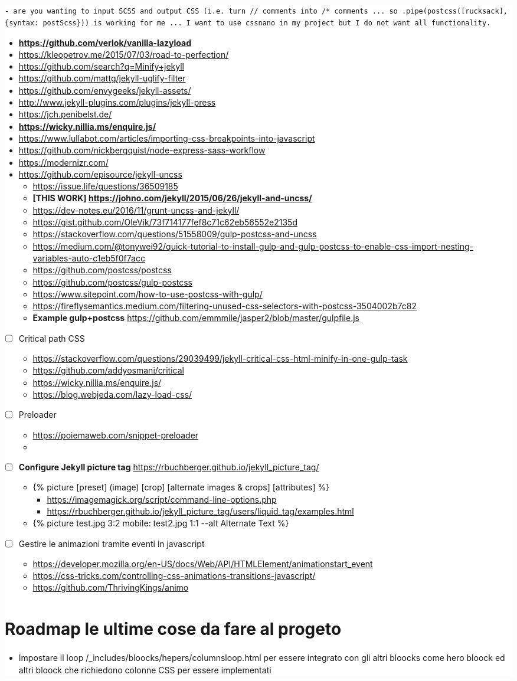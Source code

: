     - are you wanting to input SCSS and output CSS (i.e. turn // comments into /* comments ... so .pipe(postcss([rucksack], {syntax: postScss})) is working for me ... I want to use cssnano in my project but I do not want all functionality.
  - **https://github.com/verlok/vanilla-lazyload**
  - https://kleopetrov.me/2015/07/03/road-to-perfection/
  - https://github.com/search?q=Minify+jekyll
  - https://github.com/mattg/jekyll-uglify-filter
  - https://github.com/envygeeks/jekyll-assets/
  - http://www.jekyll-plugins.com/plugins/jekyll-press
  - https://jch.penibelst.de/
  - **https://wicky.nillia.ms/enquire.js/**
  - https://www.lullabot.com/articles/importing-css-breakpoints-into-javascript
  - https://github.com/nickbergquist/node-express-sass-workflow
  - https://modernizr.com/
  - https://github.com/episource/jekyll-uncss
    - https://issue.life/questions/36509185
    - **[THIS WORK] https://johno.com/jekyll/2015/06/26/jekyll-and-uncss/**
    - https://dev-notes.eu/2016/11/grunt-uncss-and-jekyll/
    - https://gist.github.com/OleVik/73f714177fef8c71c62eb56552e2135d
    - https://stackoverflow.com/questions/51558009/gulp-postcss-and-uncss
    - https://medium.com/@tonywei92/quick-tutorial-to-install-gulp-and-gulp-postcss-to-enable-css-import-nesting-variables-auto-c1eb5f0f7acc
    - https://github.com/postcss/postcss
    - https://github.com/postcss/gulp-postcss
    - https://www.sitepoint.com/how-to-use-postcss-with-gulp/
    - https://fireflysemantics.medium.com/filtering-unused-css-selectors-with-postcss-3504002b7c82
    - **Example gulp+postcss** https://github.com/emmmile/jasper2/blob/master/gulpfile.js
- [ ] Critical path CSS
    - https://stackoverflow.com/questions/29039499/jekyll-critical-css-html-minify-in-one-gulp-task
    - https://github.com/addyosmani/critical
    - https://wicky.nillia.ms/enquire.js/
    - https://blog.webjeda.com/lazy-load-css/
- [ ] Preloader
  - https://poiemaweb.com/snippet-preloader
  - 

- [ ] **Configure Jekyll picture tag** https://rbuchberger.github.io/jekyll_picture_tag/
  - {% picture [preset] (image) [crop] [alternate images & crops] [attributes] %}
    - https://imagemagick.org/script/command-line-options.php
    - https://rbuchberger.github.io/jekyll_picture_tag/users/liquid_tag/examples.html
  - {% picture test.jpg 3:2 mobile: test2.jpg 1:1 --alt Alternate Text %}

- [ ] Gestire le animazioni tramite eventi in javascript
  - https://developer.mozilla.org/en-US/docs/Web/API/HTMLElement/animationstart_event
  - https://css-tricks.com/controlling-css-animations-transitions-javascript/
  - https://github.com/ThrivingKings/animo




# Roadmap le ultime cose da fare al progeto

- Impostare il loop /_includes/bloocks/hepers/columnsloop.html per essere integrato con gli altri bloocks come hero bloock ed altri bloock che richiedono colonne CSS per essere implementati

